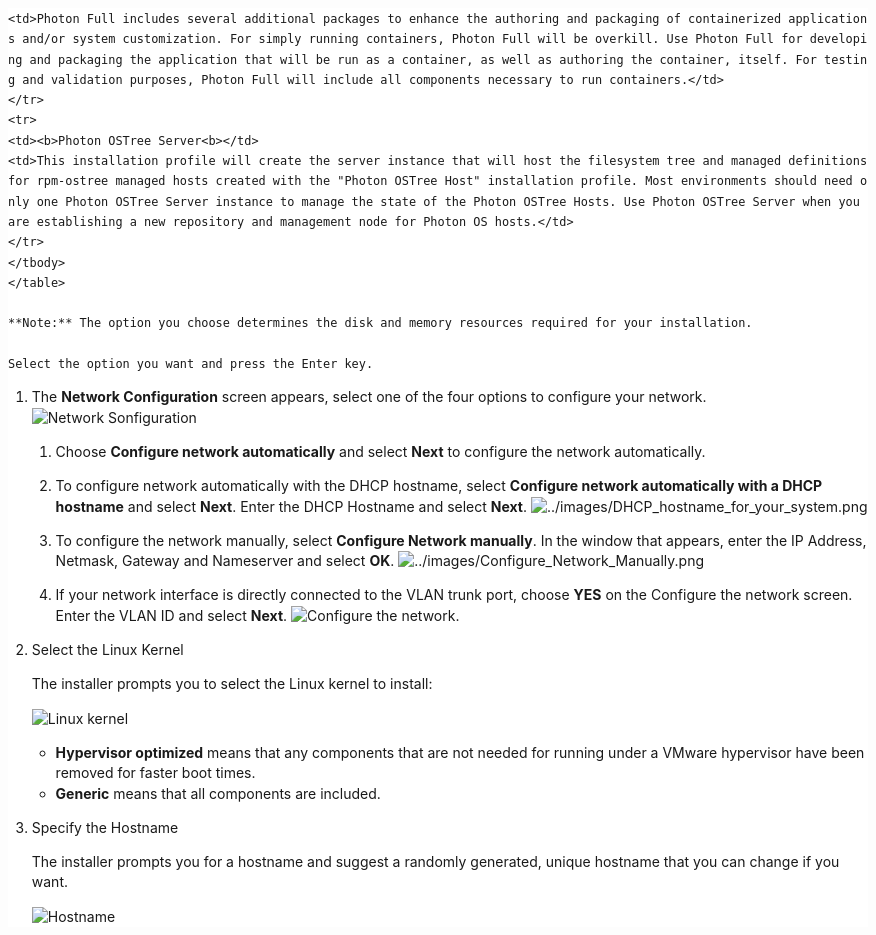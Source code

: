 	<td>Photon Full includes several additional packages to enhance the authoring and packaging of containerized applications and/or system customization. For simply running containers, Photon Full will be overkill. Use Photon Full for developing and packaging the application that will be run as a container, as well as authoring the container, itself. For testing and validation purposes, Photon Full will include all components necessary to run containers.</td>
	</tr>
	<tr>
	<td><b>Photon OSTree Server<b></td>
	<td>This installation profile will create the server instance that will host the filesystem tree and managed definitions for rpm-ostree managed hosts created with the "Photon OSTree Host" installation profile. Most environments should need only one Photon OSTree Server instance to manage the state of the Photon OSTree Hosts. Use Photon OSTree Server when you are establishing a new repository and management node for Photon OS hosts.</td>
	</tr>
	</tbody>
	</table>
    
    **Note:** The option you choose determines the disk and memory resources required for your installation.
    
    Select the option you want and press the Enter key.

1. The **Network Configuration** screen appears, select one of the four options to configure your network.
![Network Sonfiguration](../images/Network_configuration.png)
    1. Choose **Configure network automatically** and select **Next** to configure the network automatically.
    1. To configure network automatically with the DHCP hostname, select **Configure network automatically with a DHCP hostname** and select **Next**. Enter the DHCP Hostname and select **Next**.
![../images/DHCP_hostname_for_your_system.png](../images/DHCP_hostname_for_your_system.png)
    1. To configure the network manually, select **Configure Network manually**. In the window that appears, enter the IP Address, Netmask, Gateway and Nameserver and select **OK**.
![../images/Configure_Network_Manually.png](../images/Configure_Network_Manually.png)

    1. If your network interface is directly connected to the VLAN trunk port, choose **YES** on the Configure the network screen. Enter the VLAN ID and select **Next**.
![Configure the network](../images/Configure_the_network.png).
1. Select the Linux Kernel

    The installer prompts you to select the Linux kernel to install:
    
    ![Linux kernel](../../images/fs-iso-kernel.png)
    
    - **Hypervisor optimized** means that any components that are not needed for running under a VMware hypervisor have been removed for faster boot times.
    - **Generic** means that all components are included.

1. Specify the Hostname

    The installer prompts you for a hostname and suggest a randomly generated, unique hostname that you can change if you want.
    
    ![Hostname](../../images/fs-iso-hostname.png)
    